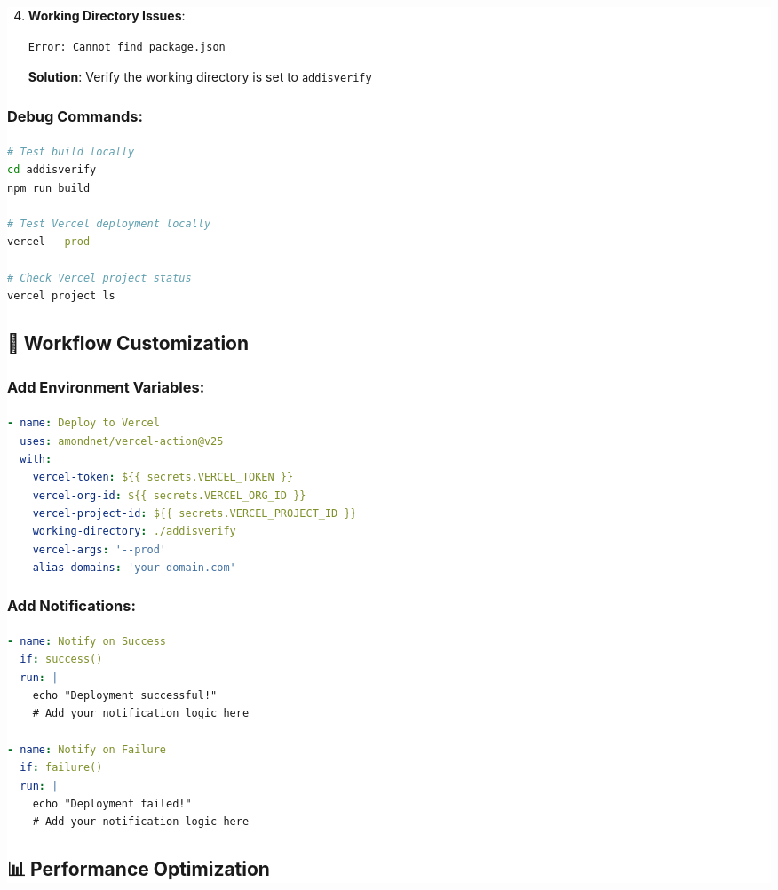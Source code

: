 4. **Working Directory Issues**:
   ```
   Error: Cannot find package.json
   ```
   **Solution**: Verify the working directory is set to `addisverify`

### Debug Commands:
```bash
# Test build locally
cd addisverify
npm run build

# Test Vercel deployment locally
vercel --prod

# Check Vercel project status
vercel project ls
```

## 🔄 Workflow Customization

### Add Environment Variables:
```yaml
- name: Deploy to Vercel
  uses: amondnet/vercel-action@v25
  with:
    vercel-token: ${{ secrets.VERCEL_TOKEN }}
    vercel-org-id: ${{ secrets.VERCEL_ORG_ID }}
    vercel-project-id: ${{ secrets.VERCEL_PROJECT_ID }}
    working-directory: ./addisverify
    vercel-args: '--prod'
    alias-domains: 'your-domain.com'
```

### Add Notifications:
```yaml
- name: Notify on Success
  if: success()
  run: |
    echo "Deployment successful!"
    # Add your notification logic here

- name: Notify on Failure
  if: failure()
  run: |
    echo "Deployment failed!"
    # Add your notification logic here
```

## 📊 Performance Optimization

